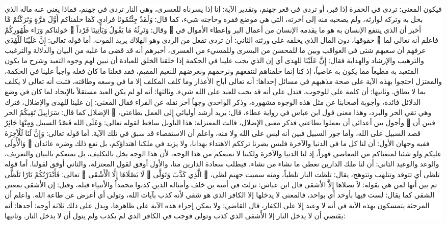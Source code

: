 فيكون المعنى: تردى في الحفرة إذا قبر، أو تردى في قعر جهنم، وتقدير الآية: إنا إذا يسرناه للعسرى، وهي النار تردى في جهنم، فماذا يغني عنه ماله الذي بخل به وتركه لوارثه، ولم يصحبه منه إلى آخرته، التي هي موضع فقره وحاجته شيء، كما قال:
وَلَقَدْ جِئْتُمُونَا فرادى كَمَا خلقناكم أَوَّلَ مَرَّةٍ وَتَرَكْتُمْ مَّا خولناكم وَرَاء ظُهُورِكُمْ

وقال:
وَنَرِثُهُ مَا يَقُولُ وَيَأْتِينَا فَرْداً

أخبر أن الذي ينتفع الإنسان به هو ما يقدمه الإنسان من أعمال البر وإعطاء الأموال في حقوقها، دون المال الذي يخلفه على ورثته الثاني: أن تردى تفعل من الردى وهو الهلاك يريد الموت.
أما قوله تعالى:
إِنَّ عَلَيْنَا لَلْهُدَى

فاعلم أنه تعالى لما عرفهم أن سعيهم شتى في العواقب وبين ما للمحسن من اليسرى وللمسيء من العسرى، أخبرهم أنه قد قضى ما عليه من البيان والدلالة والترغيب والترهيب والإرشاد والهداية فقال:
إِنَّ عَلَيْنَا للهدى
أي إن الذي يجب علينا في الحكمة إذا خلقنا الخلق للعبادة أن نبين لهم وجوه التعبد وشرح ما يكون المتعبد به مطيعاً مما يكون به عاصياً، إذ كنا إنما خلقناهم لننفعهم ونرحمهم ونعرضهم للنعيم المقيم، فقد فعلنا ما كان فعله واجباً علينا في الحكمة، والمعتزل احتجوا بهذه الآية على صحة مذهبهم في مسائل إحداها: أنه تعالى أباح الأعذار وما كلف المكلف إلا ما في وسعه وطاقته، فثبت أنه تعالى لا يكلف بما لا يطاق.
وثانيها:
أن كلمة على للوجوب، فتدل على أنه قد يجب للعبد على الله شيء.
وثالثها:
أنه لو لم يكن العبد مستقلاً بالإيجاد لما كان في وضع الدلائل فائدة، وأجوبة أصحابنا عن مثل هذه الوجوه مشهورة، وذكر الواحدي وجهاً آخر نقله عن الفراء فقال المعنى: إن علينا للهدى والإضلال، فترك الإضلال كما قال:
سَرَابِيلَ تَقِيكُمُ الحر

وهي تقي الحر والبرد، وهذا معنى قول ابن عباس في رواية عطاء، قال: يريد أرشد أوليائي إلى العمل بطاعتي، وأحول بين أعدائي أن يعملوا بطاعتي فذكر معنى الإضلال، قالت المعتزلة: هذا التأويل ساقط لقوله تعالى:
وَعَلَى الله قَصْدُ السبيل وَمِنْهَا جَائِرٌ

فبين أن قصد السبيل على الله، وأما جور السبيل فبين أنه ليس على الله ولا منه، واعلم أن الاستقصاء قد سبق في تلك الآية.
أما قوله تعالى:
وَإِنَّ لَنَا لَلْآَخِرَةَ وَالْأُولَى

ففيه وجهان الأول:
أن لنا كل ما في الدنيا والآخرة فليس يضرنا ترككم الاهتداء بهدانا، ولا يزيد في ملكنا اهتداؤكم، بل نفع ذلك وضره عائدان عليكم ولو شئنا لمنعناكم من المعاصي قهراً، إذ لنا الدنيا والآخرة ولكننا لا نمنعكم من هذا الوجه، لأن هذا الوجه يخل بالتكليف، بل نمنعكم بالبيان والتعريف، والوعد والوعيد الثاني: أن لنا ملك الدارين نعطي ما نشاء من نشاء، فيطلب سعادة الدارين منا، والأول أوفق لقول المعتزلة، والثاني أوفق لقولنا.
أما قوله تعالى:
فَأَنْذَرْتُكُمْ نَارًا تَلَظَّى

لَا يَصْلَاهَا إِلَّا الْأَشْقَى

الَّذِي كَذَّبَ وَتَوَلَّى

تلظى أي تتوقد وتتلهب وتتوهج، يقال:
تلظت النار تلظياً، ومنه سميت جهنم لظى، ثم بين أنها لمن هي بقوله:
لاَ يصلاها إِلاَّ الأشقى
قال ابن عباس: نزلت في أمية بن خلف وأمثاله الذين كذبوا محمداً والأنبياء قبله، وقيل: إن الأشقى بمعنى الشقي كما يقال: لست فيها بأوحد أي بواحد، فالمعنى لا يدخلها إلا الكافر الذي هو شقي لأنه كذب بآيات الله، وتولى أي أعرض عن طاعة الله.
واعلم أن المرجئة يتمسكون بهذه الآية في أنه لا وعيد إلا على الكفار، قال القاضي:
ولا يمكن إجراء هذه الآية على ظاهرها، ويدل على ذلك ثلاثة أوجه:
أحدها:
أنه يقتضي أن لا يدخل النار إلا الأَشقى الذي كذب وتولى فوجب في الكافر الذي لم يكذب ولم يتول أن لا يدخل النار.
وثانيها:
